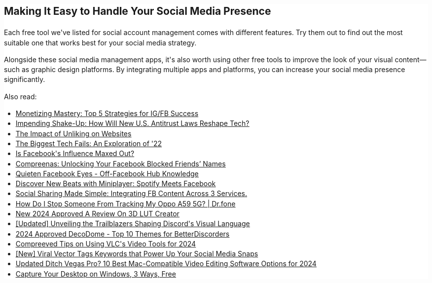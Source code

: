 ## Making It Easy to Handle Your Social Media Presence

 Each free tool we've listed for social account management comes with different features. Try them out to find out the most suitable one that works best for your social media strategy.

 Alongside these social media management apps, it's also worth using other free tools to improve the look of your visual content—such as graphic design platforms. By integrating multiple apps and platforms, you can increase your social media presence significantly.


<ins class="adsbygoogle"
     style="display:block"
     data-ad-format="autorelaxed"
     data-ad-client="ca-pub-7571918770474297"
     data-ad-slot="1223367746"></ins>



<ins class="adsbygoogle"
     style="display:block"
     data-ad-client="ca-pub-7571918770474297"
     data-ad-slot="8358498916"
     data-ad-format="auto"
     data-full-width-responsive="true"></ins>

<span class="atpl-alsoreadstyle">Also read:</span>
<div><ul>
<li><a href="https://facebook.techidaily.com/monetizing-mastery-top-5-strategies-for-igfb-success/"><u>Monetizing Mastery: Top 5 Strategies for IG/FB Success</u></a></li>
<li><a href="https://facebook.techidaily.com/impending-shake-up-how-will-new-us-antitrust-laws-reshape-tech/"><u>Impending Shake-Up: How Will New U.S. Antitrust Laws Reshape Tech?</u></a></li>
<li><a href="https://facebook.techidaily.com/the-impact-of-unliking-on-websites/"><u>The Impact of Unliking on Websites</u></a></li>
<li><a href="https://facebook.techidaily.com/the-biggest-tech-fails-an-exploration-of-22/"><u>The Biggest Tech Fails: An Exploration of '22</u></a></li>
<li><a href="https://facebook.techidaily.com/is-facebooks-influence-maxed-out/"><u>Is Facebook's Influence Maxed Out?</u></a></li>
<li><a href="https://facebook.techidaily.com/compreenas-unlocking-your-facebook-blocked-friends-names/"><u>Compreenas: Unlocking Your Facebook Blocked Friends’ Names</u></a></li>
<li><a href="https://facebook.techidaily.com/quieten-facebook-eyes-off-facebook-hub-knowledge/"><u>Quieten Facebook Eyes - Off-Facebook Hub Knowledge</u></a></li>
<li><a href="https://facebook.techidaily.com/discover-new-beats-with-miniplayer-spotify-meets-facebook/"><u>Discover New Beats with Miniplayer: Spotify Meets Facebook</u></a></li>
<li><a href="https://facebook.techidaily.com/1719154326467-social-sharing-made-simple-integrating-fb-content-across-3-services/"><u>Social Sharing Made Simple: Integrating FB Content Across 3 Services.</u></a></li>
<li><a href="https://android-location-track.techidaily.com/how-do-i-stop-someone-from-tracking-my-oppo-a59-5g-drfone-by-drfone-virtual-android/"><u>How Do I Stop Someone From Tracking My Oppo A59 5G? | Dr.fone</u></a></li>
<li><a href="https://ai-editing-video.techidaily.com/new-2024-approved-a-review-on-3d-lut-creator/"><u>New 2024 Approved A Review On 3D LUT Creator</u></a></li>
<li><a href="https://discord-videos.techidaily.com/updated-unveiling-the-trailblazers-shaping-discords-visual-language/"><u>[Updated] Unveiling the Trailblazers Shaping Discord's Visual Language</u></a></li>
<li><a href="https://discord-videos.techidaily.com/2024-approved-decodome-top-10-themes-for-betterdiscorders/"><u>2024 Approved  DecoDome - Top 10 Themes for BetterDiscorders</u></a></li>
<li><a href="https://digital-screen-recording.techidaily.com/compreeved-tips-on-using-vlcs-video-tools-for-2024/"><u>Compreeved Tips on Using VLC's Video Tools for 2024</u></a></li>
<li><a href="https://facebook-record-videos.techidaily.com/new-viral-vector-tags-keywords-that-power-up-your-social-media-snaps/"><u>[New] Viral Vector Tags  Keywords that Power Up Your Social Media Snaps</u></a></li>
<li><a href="https://smart-video-editing.techidaily.com/updated-ditch-vegas-pro-10-best-mac-compatible-video-editing-software-options-for-2024/"><u>Updated Ditch Vegas Pro? 10 Best Mac-Compatible Video Editing Software Options for 2024</u></a></li>
<li><a href="https://screen-capture.techidaily.com/capture-your-desktop-on-windows-3-ways-free/"><u>Capture Your Desktop on Windows, 3 Ways, Free</u></a></li>